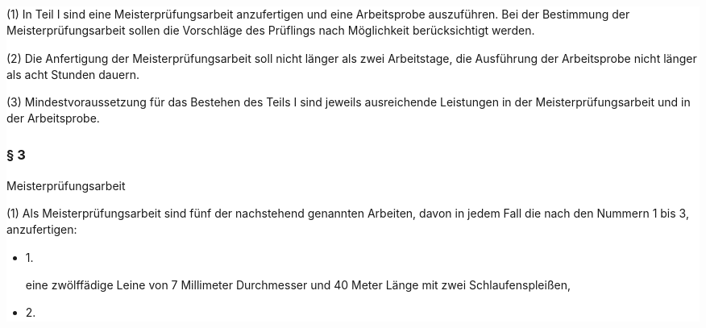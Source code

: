 <div>

<div class="jurAbsatz">

(1) In Teil I sind eine Meisterprüfungsarbeit anzufertigen und eine
Arbeitsprobe auszuführen. Bei der Bestimmung der Meisterprüfungsarbeit
sollen die Vorschläge des Prüflings nach Möglichkeit berücksichtigt
werden.

</div>

<div class="jurAbsatz">

(2) Die Anfertigung der Meisterprüfungsarbeit soll nicht länger als zwei
Arbeitstage, die Ausführung der Arbeitsprobe nicht länger als acht
Stunden dauern.

</div>

<div class="jurAbsatz">

(3) Mindestvoraussetzung für das Bestehen des Teils I sind jeweils
ausreichende Leistungen in der Meisterprüfungsarbeit und in der
Arbeitsprobe.

</div>

</div>

</div>

</div>

<span id="BJNR125700997BJNE000700305.html"></span>

### § 3  
Meisterprüfungsarbeit

<div>

<div class="jnhtml">

<div>

<div class="jurAbsatz">

(1) Als Meisterprüfungsarbeit sind fünf der nachstehend genannten
Arbeiten, davon in jedem Fall die nach den Nummern 1 bis 3,
anzufertigen:

  - 1\.
    
    <div style="">
    
    eine zwölffädige Leine von 7 Millimeter Durchmesser und 40 Meter
    Länge mit zwei Schlaufenspleißen,
    
    </div>

  - 2\.
    
    <div style="">
    